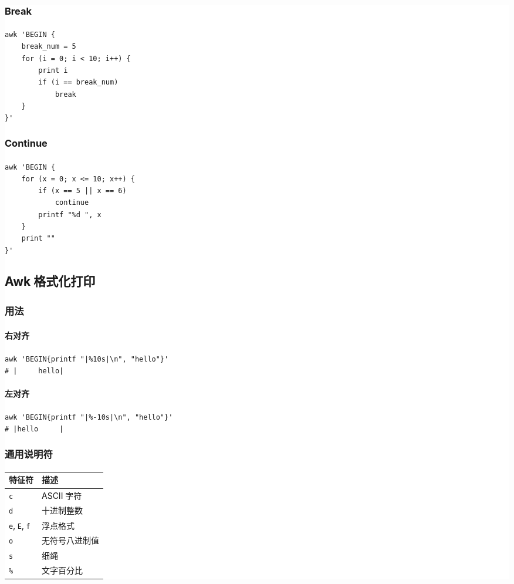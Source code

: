 ### Break

```shell
awk 'BEGIN {
    break_num = 5
    for (i = 0; i < 10; i++) {
        print i
        if (i == break_num)
            break
    }
}'
```

### Continue

```shell
awk 'BEGIN {
    for (x = 0; x <= 10; x++) {
        if (x == 5 || x == 6)
            continue
        printf "%d ", x
    }
    print ""
}'
```

Awk 格式化打印
---------

### 用法

#### 右对齐

```shell
awk 'BEGIN{printf "|%10s|\n", "hello"}'
# |     hello|
```

#### 左对齐

```shell
awk 'BEGIN{printf "|%-10s|\n", "hello"}'
# |hello     |
```

### 通用说明符

特征符 | 描述
:- | :-
`c`           | ASCII 字符
`d`           | 十进制整数
`e`, `E`, `f` | 浮点格式
`o`           | 无符号八进制值
`s`           | 细绳
`%`           | 文字百分比
